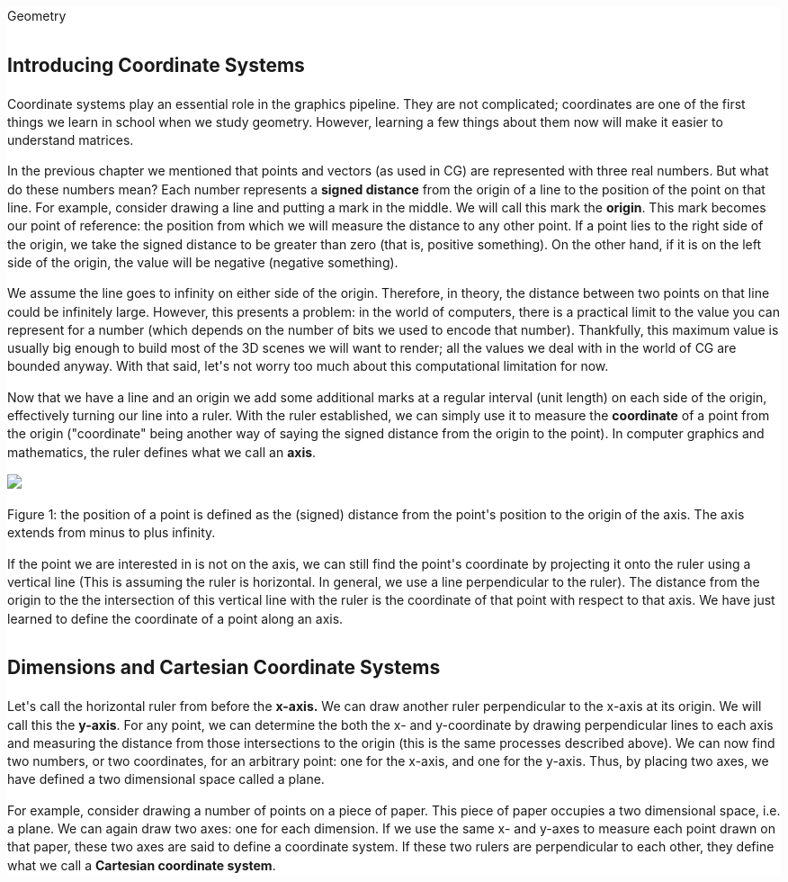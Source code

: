 Geometry


## Introducing Coordinate Systems

Coordinate systems play an essential role in the graphics pipeline. They are not complicated; coordinates are one of the first things we learn in school when we study geometry. However, learning a few things about them now will make it easier to understand matrices.

In the previous chapter we mentioned that points and vectors (as used in CG) are represented with three real numbers. But what do these numbers mean? Each number represents a **signed distance** from the origin of a line to the position of the point on that line. For example, consider drawing a line and putting a mark in the middle. We will call this mark the **origin**. This mark becomes our point of reference: the position from which we will measure the distance to any other point. If a point lies to the right side of the origin, we take the signed distance to be greater than zero (that is, positive something). On the other hand, if it is on the left side of the origin, the value will be negative (negative something).

We assume the line goes to infinity on either side of the origin. Therefore, in theory, the distance between two points on that line could be infinitely large. However, this presents a problem: in the world of computers, there is a practical limit to the value you can represent for a number (which depends on the number of bits we used to encode that number). Thankfully, this maximum value is usually big enough to build most of the 3D scenes we will want to render; all the values we deal with in the world of CG are bounded anyway. With that said, let's not worry too much about this computational limitation for now.

Now that we have a line and an origin we add some additional marks at a regular interval (unit length) on each side of the origin, effectively turning our line into a ruler. With the ruler established, we can simply use it to measure the **coordinate** of a point from the origin ("coordinate" being another way of saying the signed distance from the origin to the point). In computer graphics and mathematics, the ruler defines what we call an **axis**.

![](https://www.scratchapixel.com/images/upload/geometry/oneaxis.png?)

Figure 1: the position of a point is defined as the (signed) distance from the point's position to the origin of the axis. The axis extends from minus to plus infinity.

If the point we are interested in is not on the axis, we can still find the point's coordinate by projecting it onto the ruler using a vertical line (This is assuming the ruler is horizontal. In general, we use a line perpendicular to the ruler). The distance from the origin to the the intersection of this vertical line with the ruler is the coordinate of that point with respect to that axis. We have just learned to define the coordinate of a point along an axis.

## Dimensions and Cartesian Coordinate Systems

Let's call the horizontal ruler from before the **x-axis.** We can draw another ruler perpendicular to the x-axis at its origin. We will call this the **y-axis**. For any point, we can determine the both the x- and y-coordinate by drawing perpendicular lines to each axis and measuring the distance from those intersections to the origin (this is the same processes described above). We can now find two numbers, or two coordinates, for an arbitrary point: one for the x-axis, and one for the y-axis. Thus, by placing two axes, we have defined a two dimensional space called a plane.

For example, consider drawing a number of points on a piece of paper. This piece of paper occupies a two dimensional space, i.e. a plane. We can again draw two axes: one for each dimension. If we use the same x- and y-axes to measure each point drawn on that paper, these two axes are said to define a coordinate system. If these two rulers are perpendicular to each other, they define what we call a **Cartesian coordinate system**.
